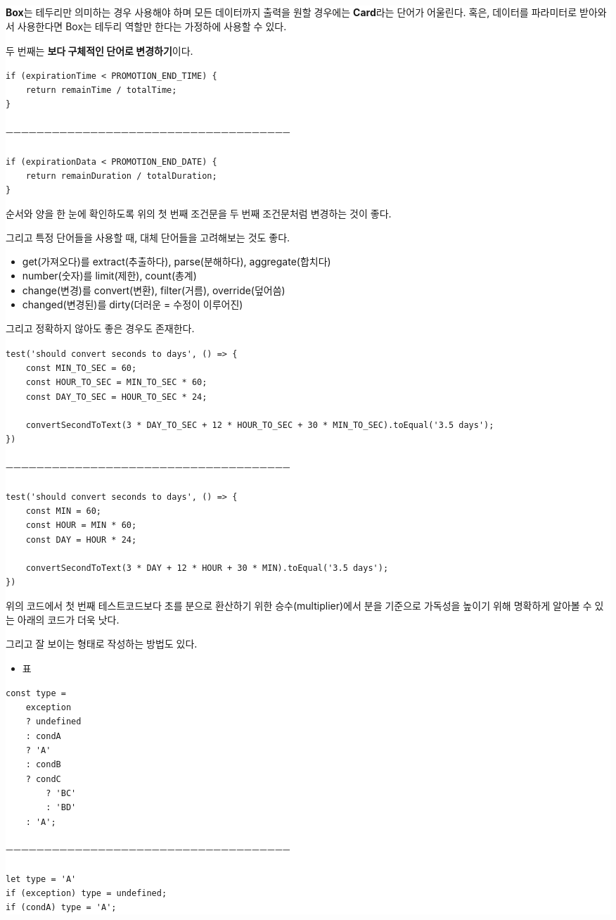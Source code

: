 <b>Box</b>는 테두리만 의미하는 경우 사용해야 하며 모든 데이터까지 출력을 원할 경우에는 <b>Card</b>라는 단어가 어울린다. 혹은, 데이터를 파라미터로 받아와서 사용한다면 Box는 테두리 역할만 한다는 가정하에 사용할 수 있다.


두 번째는 <b>보다 구체적인 단어로 변경하기</b>이다.
```
if (expirationTime < PROMOTION_END_TIME) {
    return remainTime / totalTime;
}

ㅡㅡㅡㅡㅡㅡㅡㅡㅡㅡㅡㅡㅡㅡㅡㅡㅡㅡㅡㅡㅡㅡㅡㅡㅡㅡㅡㅡㅡㅡㅡㅡㅡㅡㅡㅡㅡ

if (expirationData < PROMOTION_END_DATE) {
    return remainDuration / totalDuration;
}
```

순서와 양을 한 눈에 확인하도록 위의 첫 번째 조건문을 두 번째 조건문처럼 변경하는 것이 좋다.   

그리고 특정 단어들을 사용할 때, 대체 단어들을 고려해보는 것도 좋다.   
* get(가져오다)를 extract(추출하다), parse(분해하다), aggregate(합치다)
* number(숫자)를 limit(제한), count(총계)
* change(변경)를 convert(변환), filter(거름), override(덮어씀)
* changed(변경된)를 dirty(더러운 = 수정이 이루어진)   

그리고 정확하지 않아도 좋은 경우도 존재한다.
```
test('should convert seconds to days', () => {
    const MIN_TO_SEC = 60;
    const HOUR_TO_SEC = MIN_TO_SEC * 60;
    const DAY_TO_SEC = HOUR_TO_SEC * 24;

    convertSecondToText(3 * DAY_TO_SEC + 12 * HOUR_TO_SEC + 30 * MIN_TO_SEC).toEqual('3.5 days');
})

ㅡㅡㅡㅡㅡㅡㅡㅡㅡㅡㅡㅡㅡㅡㅡㅡㅡㅡㅡㅡㅡㅡㅡㅡㅡㅡㅡㅡㅡㅡㅡㅡㅡㅡㅡㅡㅡ

test('should convert seconds to days', () => {
    const MIN = 60;
    const HOUR = MIN * 60;
    const DAY = HOUR * 24;

    convertSecondToText(3 * DAY + 12 * HOUR + 30 * MIN).toEqual('3.5 days');
})
```

위의 코드에서 첫 번째 테스트코드보다 초를 분으로 환산하기 위한 승수(multiplier)에서 분을 기준으로 가독성을 높이기 위해 명확하게 알아볼 수 있는 아래의 코드가 더욱 낫다.   

그리고 잘 보이는 형태로 작성하는 방법도 있다.   
* 표
```
const type = 
    exception
    ? undefined
    : condA
    ? 'A'
    : condB
    ? condC
        ? 'BC'
        : 'BD'
    : 'A';

ㅡㅡㅡㅡㅡㅡㅡㅡㅡㅡㅡㅡㅡㅡㅡㅡㅡㅡㅡㅡㅡㅡㅡㅡㅡㅡㅡㅡㅡㅡㅡㅡㅡㅡㅡㅡㅡ

let type = 'A'
if (exception) type = undefined;
if (condA) type = 'A';
```